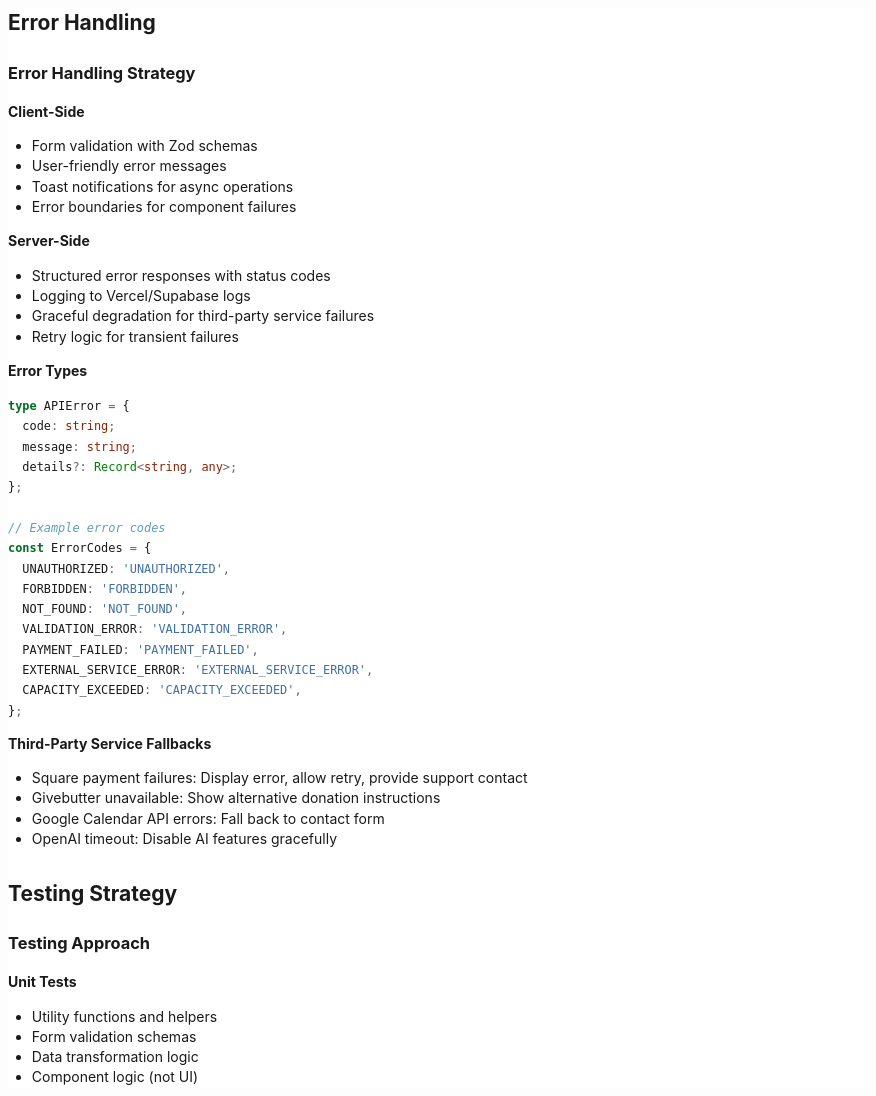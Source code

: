 ## Error Handling

### Error Handling Strategy

**Client-Side**
- Form validation with Zod schemas
- User-friendly error messages
- Toast notifications for async operations
- Error boundaries for component failures

**Server-Side**
- Structured error responses with status codes
- Logging to Vercel/Supabase logs
- Graceful degradation for third-party service failures
- Retry logic for transient failures

**Error Types**

```typescript
type APIError = {
  code: string;
  message: string;
  details?: Record<string, any>;
};

// Example error codes
const ErrorCodes = {
  UNAUTHORIZED: 'UNAUTHORIZED',
  FORBIDDEN: 'FORBIDDEN',
  NOT_FOUND: 'NOT_FOUND',
  VALIDATION_ERROR: 'VALIDATION_ERROR',
  PAYMENT_FAILED: 'PAYMENT_FAILED',
  EXTERNAL_SERVICE_ERROR: 'EXTERNAL_SERVICE_ERROR',
  CAPACITY_EXCEEDED: 'CAPACITY_EXCEEDED',
};
```

**Third-Party Service Fallbacks**

- Square payment failures: Display error, allow retry, provide support contact
- Givebutter unavailable: Show alternative donation instructions
- Google Calendar API errors: Fall back to contact form
- OpenAI timeout: Disable AI features gracefully

## Testing Strategy

### Testing Approach

**Unit Tests**
- Utility functions and helpers
- Form validation schemas
- Data transformation logic
- Component logic (not UI)
